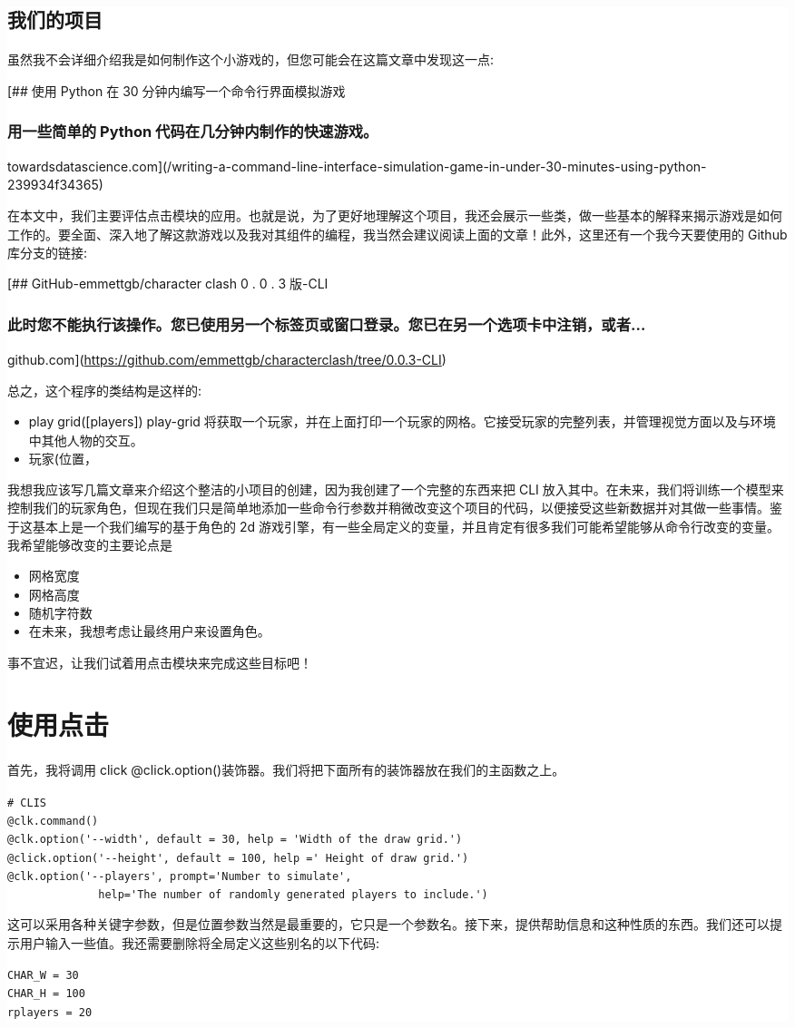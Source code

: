 ## 我们的项目

虽然我不会详细介绍我是如何制作这个小游戏的，但您可能会在这篇文章中发现这一点:

[](/writing-a-command-line-interface-simulation-game-in-under-30-minutes-using-python-239934f34365) [## 使用 Python 在 30 分钟内编写一个命令行界面模拟游戏

### 用一些简单的 Python 代码在几分钟内制作的快速游戏。

towardsdatascience.com](/writing-a-command-line-interface-simulation-game-in-under-30-minutes-using-python-239934f34365) 

在本文中，我们主要评估点击模块的应用。也就是说，为了更好地理解这个项目，我还会展示一些类，做一些基本的解释来揭示游戏是如何工作的。要全面、深入地了解这款游戏以及我对其组件的编程，我当然会建议阅读上面的文章！此外，这里还有一个我今天要使用的 Github 库分支的链接:

[](https://github.com/emmettgb/characterclash/tree/0.0.3-CLI) [## GitHub-emmettgb/character clash 0 . 0 . 3 版-CLI

### 此时您不能执行该操作。您已使用另一个标签页或窗口登录。您已在另一个选项卡中注销，或者…

github.com](https://github.com/emmettgb/characterclash/tree/0.0.3-CLI) 

总之，这个程序的类结构是这样的:

*   play grid([players])
    play-grid 将获取一个玩家，并在上面打印一个玩家的网格。它接受玩家的完整列表，并管理视觉方面以及与环境中其他人物的交互。
*   玩家(位置，

我想我应该写几篇文章来介绍这个整洁的小项目的创建，因为我创建了一个完整的东西来把 CLI 放入其中。在未来，我们将训练一个模型来控制我们的玩家角色，但现在我们只是简单地添加一些命令行参数并稍微改变这个项目的代码，以便接受这些新数据并对其做一些事情。鉴于这基本上是一个我们编写的基于角色的 2d 游戏引擎，有一些全局定义的变量，并且肯定有很多我们可能希望能够从命令行改变的变量。我希望能够改变的主要论点是

*   网格宽度
*   网格高度
*   随机字符数
*   在未来，我想考虑让最终用户来设置角色。

事不宜迟，让我们试着用点击模块来完成这些目标吧！

# 使用点击

首先，我将调用 click @click.option()装饰器。我们将把下面所有的装饰器放在我们的主函数之上。

```
# CLIS
@clk.command()
@clk.option('--width', default = 30, help = 'Width of the draw grid.')
@click.option('--height', default = 100, help =' Height of draw grid.')
@clk.option('--players', prompt='Number to simulate',
              help='The number of randomly generated players to include.')
```

这可以采用各种关键字参数，但是位置参数当然是最重要的，它只是一个参数名。接下来，提供帮助信息和这种性质的东西。我们还可以提示用户输入一些值。我还需要删除将全局定义这些别名的以下代码:

```
CHAR_W = 30
CHAR_H = 100
rplayers = 20
```

